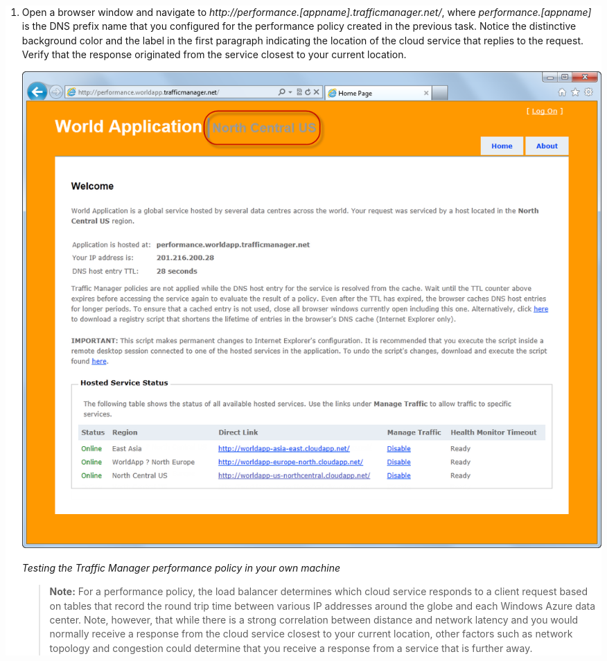 1. Open a browser window and navigate to _http://performance.[appname].trafficmanager.net/_, where _performance.[appname]_ is the DNS prefix name that you configured for the performance policy created in the previous task.  Notice the distinctive background color and the label in the first paragraph indicating the location of the cloud service that replies to the request. Verify that the response originated from the service closest to your current location.

	![Testing the Traffic Manager performance policy in your own machine](images/testing-the-traffic-manager-performance-polic.png?raw=true "Testing the Traffic Manager performance policy in your own machine")

	_Testing the Traffic Manager performance policy in your own machine_

	> **Note:** For a performance policy, the load balancer determines which cloud service responds to a client request based on tables that record the round trip time between various IP addresses around the globe and each Windows Azure data center. Note, however, that while there is a strong correlation between distance and network latency and you would normally receive a response from the cloud service closest to your current location, other factors such as network topology and congestion could determine that you receive a response from a service that is further away.
